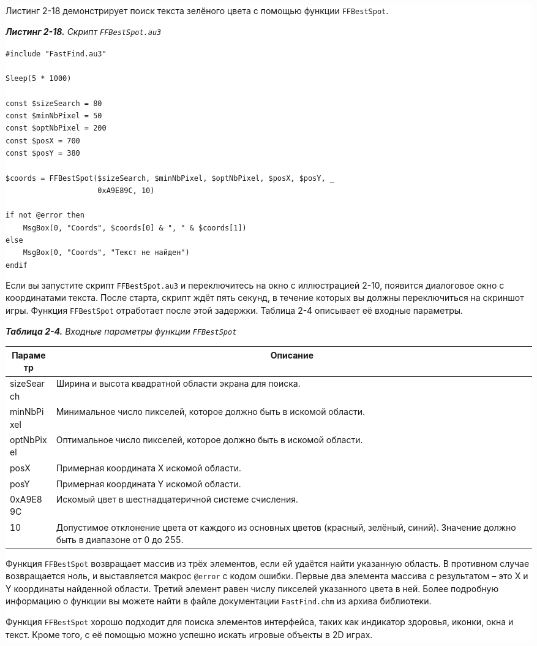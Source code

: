Листинг 2-18 демонстрирует поиск текста зелёного цвета с помощью функции `FFBestSpot`.

_**Листинг 2-18.** Скрипт `FFBestSpot.au3`_
```AutoIt
#include "FastFind.au3"

Sleep(5 * 1000)

const $sizeSearch = 80
const $minNbPixel = 50
const $optNbPixel = 200
const $posX = 700
const $posY = 380

$coords = FFBestSpot($sizeSearch, $minNbPixel, $optNbPixel, $posX, $posY, _
                     0xA9E89C, 10)

if not @error then
    MsgBox(0, "Coords", $coords[0] & ", " & $coords[1])
else
    MsgBox(0, "Coords", "Текст не найден")
endif
```
Если вы запустите скрипт `FFBestSpot.au3` и переключитесь на окно с иллюстрацией 2-10, появится диалоговое окно с координатами текста. После старта, скрипт ждёт пять секунд, в течение которых вы должны переключиться на скриншот игры. Функция `FFBestSpot` отработает после этой задержки. Таблица 2-4 описывает её входные параметры.

_**Таблица 2-4.** Входные параметры функции `FFBestSpot`_

| Параметр | Описание |
| --- | --- |
| sizeSearch | Ширина и высота квадратной области экрана для поиска. |
| minNbPixel | Минимальное число пикселей, которое должно быть в искомой области. |
| optNbPixel | Оптимальное число пикселей, которое должно быть в искомой области. |
| posX | Примерная координата X искомой области. |
| posY | Примерная координата Y искомой области. |
| 0xA9E89C | Искомый цвет в шестнадцатеричной системе счисления. |
| 10 | Допустимое отклонение цвета от каждого из основных цветов (красный, зелёный, синий). Значение должно быть в диапазоне от 0 до 255. |

Функция `FFBestSpot` возвращает массив из трёх элементов, если ей удаётся найти указанную область. В противном случае возвращается ноль, и выставляется макрос `@error` с кодом ошибки. Первые два элемента массива с результатом – это X и Y координаты найденной области. Третий элемент равен числу пикселей указанного цвета в ней. Более подробную информацию о функции вы можете найти в файле документации `FastFind.chm` из архива библиотеки.

Функция `FFBestSpot` хорошо подходит для поиска элементов интерфейса, таких как индикатор здоровья, иконки, окна и текст. Кроме того, с её помощью можно успешно искать игровые объекты в 2D играх.
